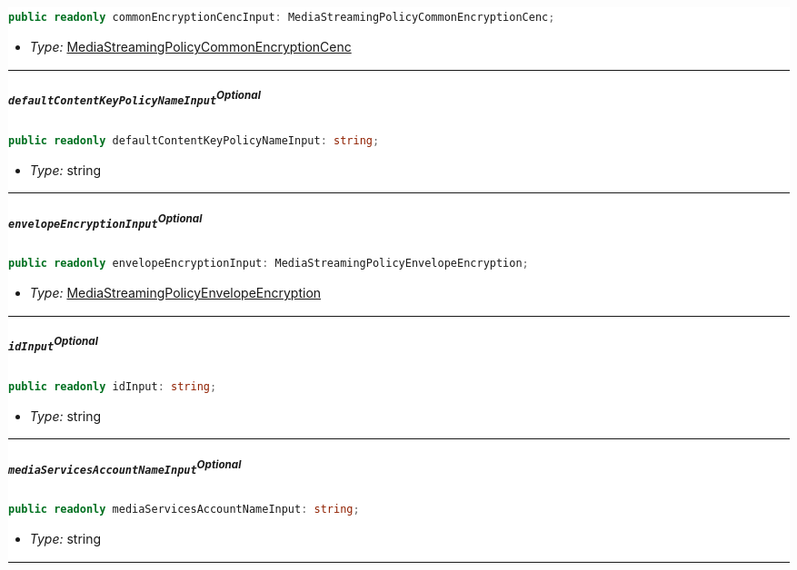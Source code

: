 ```typescript
public readonly commonEncryptionCencInput: MediaStreamingPolicyCommonEncryptionCenc;
```

- *Type:* <a href="#@cdktf/provider-azurerm.mediaStreamingPolicy.MediaStreamingPolicyCommonEncryptionCenc">MediaStreamingPolicyCommonEncryptionCenc</a>

---

##### `defaultContentKeyPolicyNameInput`<sup>Optional</sup> <a name="defaultContentKeyPolicyNameInput" id="@cdktf/provider-azurerm.mediaStreamingPolicy.MediaStreamingPolicy.property.defaultContentKeyPolicyNameInput"></a>

```typescript
public readonly defaultContentKeyPolicyNameInput: string;
```

- *Type:* string

---

##### `envelopeEncryptionInput`<sup>Optional</sup> <a name="envelopeEncryptionInput" id="@cdktf/provider-azurerm.mediaStreamingPolicy.MediaStreamingPolicy.property.envelopeEncryptionInput"></a>

```typescript
public readonly envelopeEncryptionInput: MediaStreamingPolicyEnvelopeEncryption;
```

- *Type:* <a href="#@cdktf/provider-azurerm.mediaStreamingPolicy.MediaStreamingPolicyEnvelopeEncryption">MediaStreamingPolicyEnvelopeEncryption</a>

---

##### `idInput`<sup>Optional</sup> <a name="idInput" id="@cdktf/provider-azurerm.mediaStreamingPolicy.MediaStreamingPolicy.property.idInput"></a>

```typescript
public readonly idInput: string;
```

- *Type:* string

---

##### `mediaServicesAccountNameInput`<sup>Optional</sup> <a name="mediaServicesAccountNameInput" id="@cdktf/provider-azurerm.mediaStreamingPolicy.MediaStreamingPolicy.property.mediaServicesAccountNameInput"></a>

```typescript
public readonly mediaServicesAccountNameInput: string;
```

- *Type:* string

---